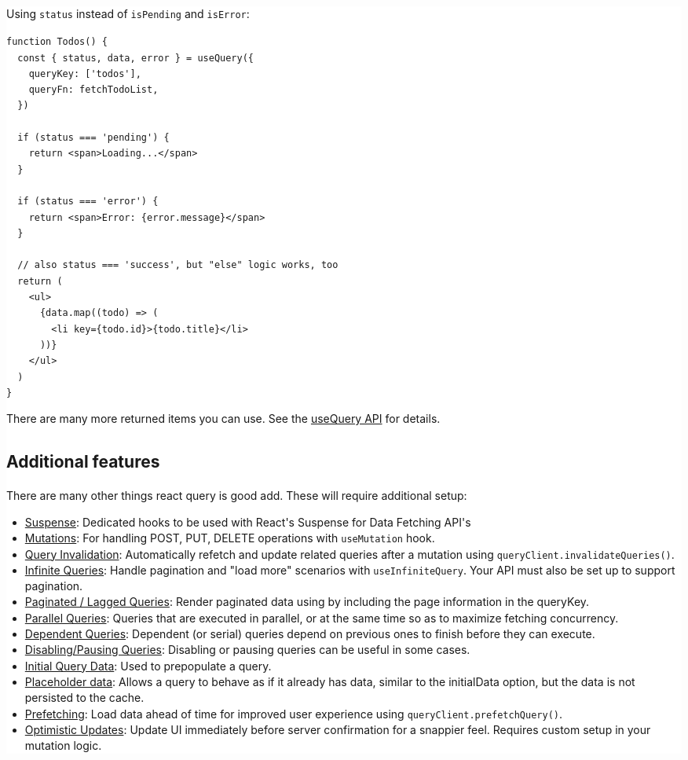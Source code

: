 Using `status` instead of `isPending` and `isError`:

```tsx
function Todos() {
  const { status, data, error } = useQuery({
    queryKey: ['todos'],
    queryFn: fetchTodoList,
  })

  if (status === 'pending') {
    return <span>Loading...</span>
  }

  if (status === 'error') {
    return <span>Error: {error.message}</span>
  }

  // also status === 'success', but "else" logic works, too
  return (
    <ul>
      {data.map((todo) => (
        <li key={todo.id}>{todo.title}</li>
      ))}
    </ul>
  )
}
```

There are many more returned items you can use. See the [useQuery API](https://tanstack.com/query/latest/docs/framework/react/reference/useQuery) for details.

## Additional features 

There are many other things react query is good add. These will require additional setup:

- [Suspense](https://tanstack.com/query/latest/docs/framework/react/guides/suspense): Dedicated hooks to be used with React's Suspense for Data Fetching API's
- [Mutations](https://tanstack.com/query/latest/docs/framework/react/guides/mutations): For handling POST, PUT, DELETE operations with `useMutation` hook.
- [Query Invalidation](https://tanstack.com/query/latest/docs/framework/react/guides/query-invalidation): Automatically refetch and update related queries after a mutation using `queryClient.invalidateQueries()`.
- [Infinite Queries](https://tanstack.com/query/latest/docs/framework/react/guides/infinite-queries): Handle pagination and "load more" scenarios with `useInfiniteQuery`. Your API must also be set up to support pagination.
- [Paginated / Lagged Queries](https://tanstack.com/query/latest/docs/framework/react/guides/paginated-queries): Render paginated data using by including the page information in the queryKey. 
- [Parallel Queries](https://tanstack.com/query/latest/docs/framework/react/guides/parallel-queries): Queries that are executed in parallel, or at the same time so as to maximize fetching concurrency.
- [Dependent Queries](https://tanstack.com/query/latest/docs/framework/react/guides/dependent-queries): Dependent (or serial) queries depend on previous ones to finish before they can execute. 
- [Disabling/Pausing Queries](https://tanstack.com/query/latest/docs/framework/react/guides/disabling-queries): Disabling or pausing queries can be useful in some cases.
- [Initial Query Data](https://tanstack.com/query/latest/docs/framework/react/guides/initial-query-data): Used to prepopulate a query.
- [Placeholder data](https://tanstack.com/query/latest/docs/framework/react/guides/placeholder-query-data): Allows a query to behave as if it already has data, similar to the initialData option, but the data is not persisted to the cache.
- [Prefetching](https://tanstack.com/query/latest/docs/framework/react/guides/prefetching): Load data ahead of time for improved user experience using `queryClient.prefetchQuery()`.
- [Optimistic Updates](https://tanstack.com/query/latest/docs/framework/react/guides/optimistic-updates): Update UI immediately before server confirmation for a snappier feel. Requires custom setup in your mutation logic.